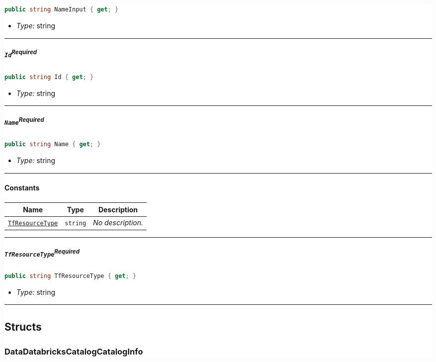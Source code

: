 ```csharp
public string NameInput { get; }
```

- *Type:* string

---

##### `Id`<sup>Required</sup> <a name="Id" id="@cdktf/provider-databricks.dataDatabricksCatalog.DataDatabricksCatalog.property.id"></a>

```csharp
public string Id { get; }
```

- *Type:* string

---

##### `Name`<sup>Required</sup> <a name="Name" id="@cdktf/provider-databricks.dataDatabricksCatalog.DataDatabricksCatalog.property.name"></a>

```csharp
public string Name { get; }
```

- *Type:* string

---

#### Constants <a name="Constants" id="Constants"></a>

| **Name** | **Type** | **Description** |
| --- | --- | --- |
| <code><a href="#@cdktf/provider-databricks.dataDatabricksCatalog.DataDatabricksCatalog.property.tfResourceType">TfResourceType</a></code> | <code>string</code> | *No description.* |

---

##### `TfResourceType`<sup>Required</sup> <a name="TfResourceType" id="@cdktf/provider-databricks.dataDatabricksCatalog.DataDatabricksCatalog.property.tfResourceType"></a>

```csharp
public string TfResourceType { get; }
```

- *Type:* string

---

## Structs <a name="Structs" id="Structs"></a>

### DataDatabricksCatalogCatalogInfo <a name="DataDatabricksCatalogCatalogInfo" id="@cdktf/provider-databricks.dataDatabricksCatalog.DataDatabricksCatalogCatalogInfo"></a>
